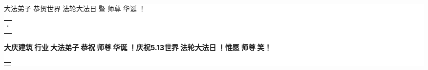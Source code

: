    </ok>
   <ok href="/term/40709">
    大法弟子
   </ok>
   恭贺世界
   <ok href="/term/46234">
    法轮大法日
   </ok>
   暨
   <ok href="/term/23049">
    师尊
   </ok>
   <ok href="/term/532259">
    华诞
   </ok>
   ！
  </span>
 </h4>
 <center>
  <table border="0" cellpadding="0" cellspacing="2" cols="2" width="580--">
   <tbody>
    <tr align="CENTER" valign="top">
     <td>
      <ok href="https://greetings.minghui.org/mh/article_images/2021-5-9-2105030427279666.jpg">
       <img alt="" border="1" hspace="0" src="https://greetings.minghui.org/mh/article_images/2021-5-9-2105030427279666--ss.jpg" vspace="5"/>
      </ok>
     </td>
    </tr>
   </tbody>
  </table>
 </center>
 <h4>
  <span style="font-size:1.05em;font-weight:inherit">
   大庆建筑
   <ok href="/term/134935">
    行业
   </ok>
   <ok href="/term/40709">
    大法弟子
   </ok>
   恭祝
   <ok href="/term/23049">
    师尊
   </ok>
   <ok href="/term/532259">
    华诞
   </ok>
   ！庆祝5.13世界
   <ok href="/term/46234">
    法轮大法日
   </ok>
   ！惟愿
   <ok href="/term/23049">
    师尊
   </ok>
   笑！
  </span>
 </h4>
 <center>
  <table border="0" cellpadding="0" cellspacing="2" cols="2" width="580--">
   <tbody>
    <tr align="CENTER" valign="top">
     <td>
